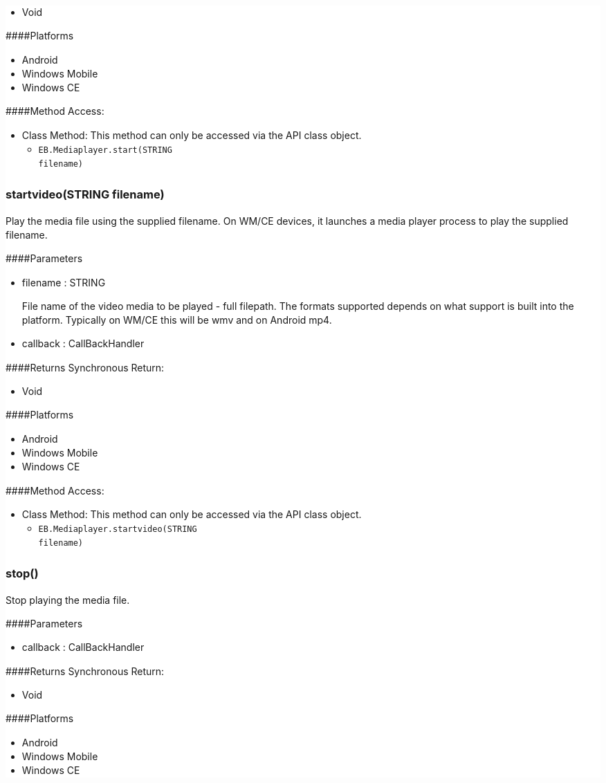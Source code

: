 * Void

####Platforms

* Android
* Windows Mobile
* Windows CE

####Method Access:

* Class Method: This method can only be accessed via the API class object. 
	* <code>EB.Mediaplayer.start(<span class="text-info">STRING</span> filename)</code> 


### startvideo(<span class="text-info">STRING</span> filename)
Play the media file using the supplied filename. On WM/CE devices, it launches a media player process to play the supplied filename.

####Parameters
<ul><li>filename : <span class='text-info'>STRING</span><p>File name of the video media to be played - full filepath. The formats supported depends on what support is built into the platform. Typically on WM/CE this will be wmv and on Android mp4. </p></li><li>callback : <span class='text-info'>CallBackHandler</span></li></ul>

####Returns
Synchronous Return:

* Void

####Platforms

* Android
* Windows Mobile
* Windows CE

####Method Access:

* Class Method: This method can only be accessed via the API class object. 
	* <code>EB.Mediaplayer.startvideo(<span class="text-info">STRING</span> filename)</code> 


### stop()
Stop playing the media file. 

####Parameters
<ul><li>callback : <span class='text-info'>CallBackHandler</span></li></ul>

####Returns
Synchronous Return:

* Void

####Platforms

* Android
* Windows Mobile
* Windows CE
